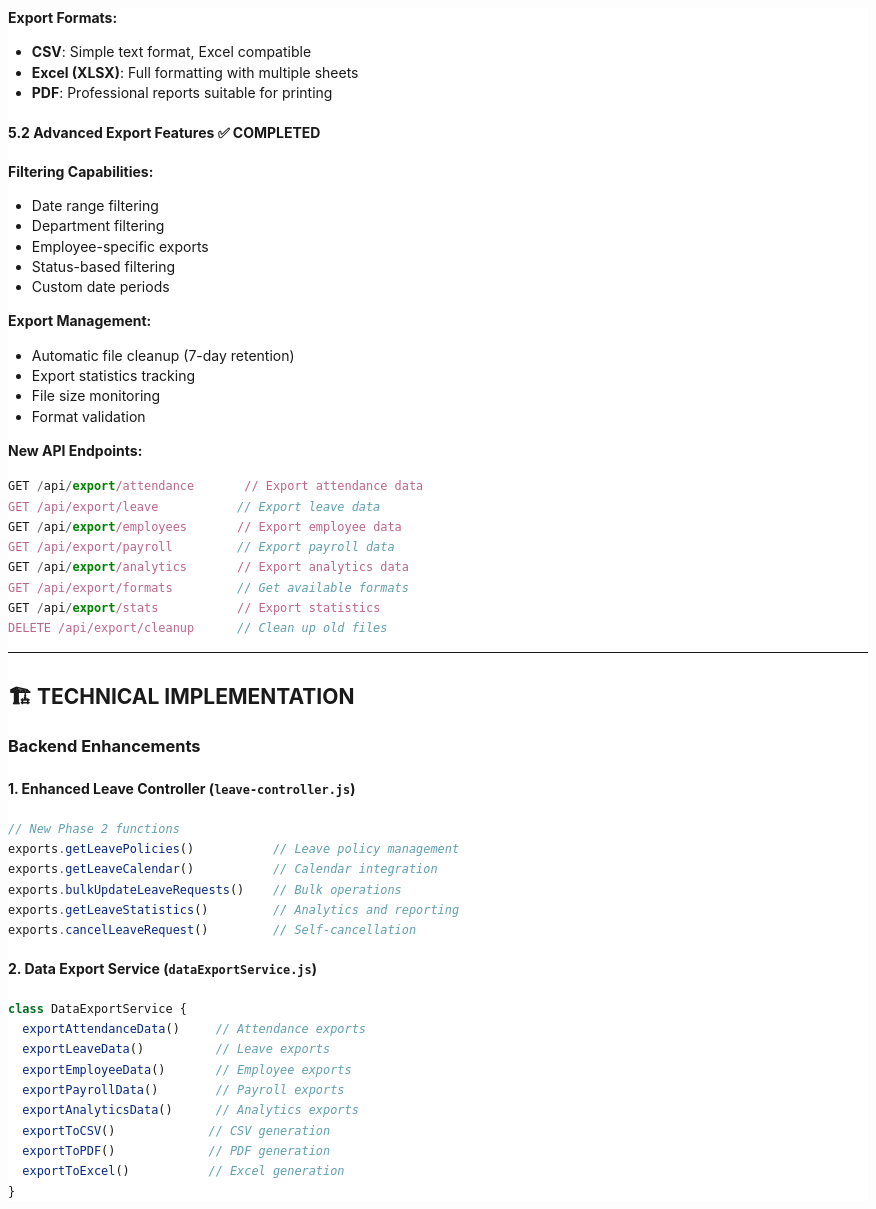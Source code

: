 **Export Formats:**
- **CSV**: Simple text format, Excel compatible
- **Excel (XLSX)**: Full formatting with multiple sheets
- **PDF**: Professional reports suitable for printing

#### 5.2 Advanced Export Features ✅ COMPLETED

**Filtering Capabilities:**
- Date range filtering
- Department filtering
- Employee-specific exports
- Status-based filtering
- Custom date periods

**Export Management:**
- Automatic file cleanup (7-day retention)
- Export statistics tracking
- File size monitoring
- Format validation

**New API Endpoints:**
```javascript
GET /api/export/attendance       // Export attendance data
GET /api/export/leave           // Export leave data
GET /api/export/employees       // Export employee data
GET /api/export/payroll         // Export payroll data
GET /api/export/analytics       // Export analytics data
GET /api/export/formats         // Get available formats
GET /api/export/stats           // Export statistics
DELETE /api/export/cleanup      // Clean up old files
```

---

## 🏗️ TECHNICAL IMPLEMENTATION

### **Backend Enhancements**

#### 1. Enhanced Leave Controller (`leave-controller.js`)
```javascript
// New Phase 2 functions
exports.getLeavePolicies()           // Leave policy management
exports.getLeaveCalendar()           // Calendar integration
exports.bulkUpdateLeaveRequests()    // Bulk operations
exports.getLeaveStatistics()         // Analytics and reporting
exports.cancelLeaveRequest()         // Self-cancellation
```

#### 2. Data Export Service (`dataExportService.js`)
```javascript
class DataExportService {
  exportAttendanceData()     // Attendance exports
  exportLeaveData()          // Leave exports
  exportEmployeeData()       // Employee exports
  exportPayrollData()        // Payroll exports
  exportAnalyticsData()      // Analytics exports
  exportToCSV()             // CSV generation
  exportToPDF()             // PDF generation
  exportToExcel()           // Excel generation
}
```
